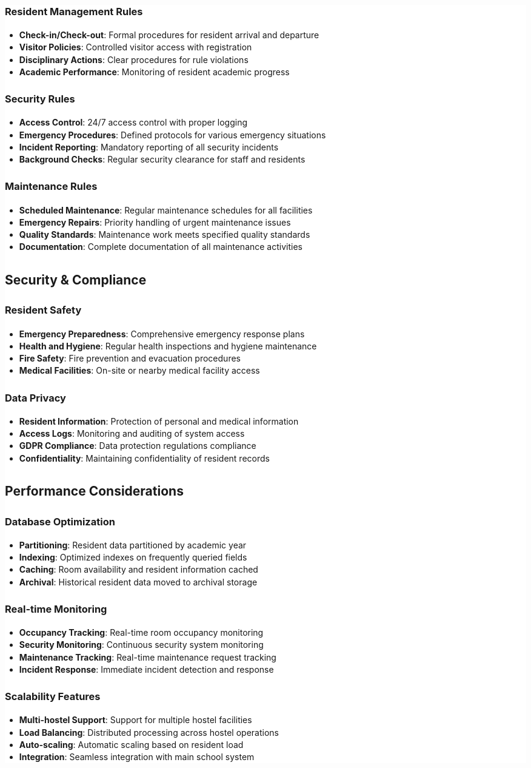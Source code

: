 ### **Resident Management Rules**
- **Check-in/Check-out**: Formal procedures for resident arrival and departure
- **Visitor Policies**: Controlled visitor access with registration
- **Disciplinary Actions**: Clear procedures for rule violations
- **Academic Performance**: Monitoring of resident academic progress

### **Security Rules**
- **Access Control**: 24/7 access control with proper logging
- **Emergency Procedures**: Defined protocols for various emergency situations
- **Incident Reporting**: Mandatory reporting of all security incidents
- **Background Checks**: Regular security clearance for staff and residents

### **Maintenance Rules**
- **Scheduled Maintenance**: Regular maintenance schedules for all facilities
- **Emergency Repairs**: Priority handling of urgent maintenance issues
- **Quality Standards**: Maintenance work meets specified quality standards
- **Documentation**: Complete documentation of all maintenance activities

## Security & Compliance

### **Resident Safety**
- **Emergency Preparedness**: Comprehensive emergency response plans
- **Health and Hygiene**: Regular health inspections and hygiene maintenance
- **Fire Safety**: Fire prevention and evacuation procedures
- **Medical Facilities**: On-site or nearby medical facility access

### **Data Privacy**
- **Resident Information**: Protection of personal and medical information
- **Access Logs**: Monitoring and auditing of system access
- **GDPR Compliance**: Data protection regulations compliance
- **Confidentiality**: Maintaining confidentiality of resident records

## Performance Considerations

### **Database Optimization**
- **Partitioning**: Resident data partitioned by academic year
- **Indexing**: Optimized indexes on frequently queried fields
- **Caching**: Room availability and resident information cached
- **Archival**: Historical resident data moved to archival storage

### **Real-time Monitoring**
- **Occupancy Tracking**: Real-time room occupancy monitoring
- **Security Monitoring**: Continuous security system monitoring
- **Maintenance Tracking**: Real-time maintenance request tracking
- **Incident Response**: Immediate incident detection and response

### **Scalability Features**
- **Multi-hostel Support**: Support for multiple hostel facilities
- **Load Balancing**: Distributed processing across hostel operations
- **Auto-scaling**: Automatic scaling based on resident load
- **Integration**: Seamless integration with main school system
